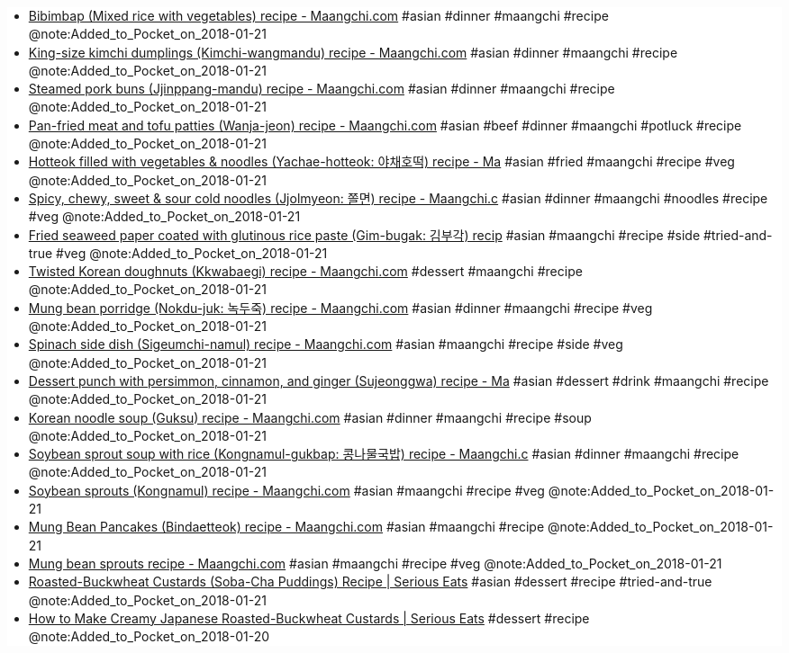 - [Bibimbap (Mixed rice with vegetables) recipe - Maangchi.com](https://www.maangchi.com/recipe/bibimbap) #asian #dinner #maangchi #recipe @note:Added_to_Pocket_on_2018-01-21
- [King-size kimchi dumplings (Kimchi-wangmandu) recipe - Maangchi.com](https://www.maangchi.com/recipe/kimchi-wangmandu) #asian #dinner #maangchi #recipe @note:Added_to_Pocket_on_2018-01-21
- [Steamed pork buns (Jjinppang-mandu) recipe - Maangchi.com](https://www.maangchi.com/recipe/jjinppang-mandu) #asian #dinner #maangchi #recipe @note:Added_to_Pocket_on_2018-01-21
- [Pan-fried meat and tofu patties (Wanja-jeon) recipe - Maangchi.com](https://www.maangchi.com/recipe/wanja-jeon) #asian #beef #dinner #maangchi #potluck #recipe @note:Added_to_Pocket_on_2018-01-21
- [Hotteok filled with vegetables & noodles (Yachae-hotteok: 야채호떡) recipe - Ma](https://www.maangchi.com/recipe/yachae-hotteok) #asian #fried #maangchi #recipe #veg @note:Added_to_Pocket_on_2018-01-21
- [Spicy, chewy, sweet & sour cold noodles (Jjolmyeon: 쫄면) recipe - Maangchi.c](https://www.maangchi.com/recipe/jjolmyeon) #asian #dinner #maangchi #noodles #recipe #veg @note:Added_to_Pocket_on_2018-01-21
- [Fried seaweed paper coated with glutinous rice paste (Gim-bugak: 김부각) recip](https://www.maangchi.com/recipe/gim-bugak) #asian #maangchi #recipe #side #tried-and-true #veg @note:Added_to_Pocket_on_2018-01-21
- [Twisted Korean doughnuts (Kkwabaegi) recipe - Maangchi.com](https://www.maangchi.com/recipe/kkwabaegi) #dessert #maangchi #recipe @note:Added_to_Pocket_on_2018-01-21
- [Mung bean porridge (Nokdu-juk: 녹두죽) recipe - Maangchi.com](https://www.maangchi.com/recipe/nokdu-juk) #asian #dinner #maangchi #recipe #veg @note:Added_to_Pocket_on_2018-01-21
- [Spinach side dish (Sigeumchi-namul) recipe - Maangchi.com](https://www.maangchi.com/recipe/sigumchi-namul) #asian #maangchi #recipe #side #veg @note:Added_to_Pocket_on_2018-01-21
- [Dessert punch with persimmon, cinnamon, and ginger (Sujeonggwa) recipe - Ma](https://www.maangchi.com/recipe/sujeonggwa) #asian #dessert #drink #maangchi #recipe @note:Added_to_Pocket_on_2018-01-21
- [Korean noodle soup (Guksu) recipe - Maangchi.com](https://www.maangchi.com/recipe/guksu) #asian #dinner #maangchi #recipe #soup @note:Added_to_Pocket_on_2018-01-21
- [Soybean sprout soup with rice (Kongnamul-gukbap: 콩나물국밥) recipe - Maangchi.c](https://www.maangchi.com/recipe/kongnamul-gukbap) #asian #dinner #maangchi #recipe @note:Added_to_Pocket_on_2018-01-21
- [Soybean sprouts (Kongnamul) recipe - Maangchi.com](https://www.maangchi.com/recipe/kongnamul) #asian #maangchi #recipe #veg @note:Added_to_Pocket_on_2018-01-21
- [Mung Bean Pancakes (Bindaetteok) recipe - Maangchi.com](https://www.maangchi.com/recipe/bindaetteok) #asian #maangchi #recipe @note:Added_to_Pocket_on_2018-01-21
- [Mung bean sprouts recipe - Maangchi.com](https://www.maangchi.com/recipe/sukju-namul) #asian #maangchi #recipe #veg @note:Added_to_Pocket_on_2018-01-21
- [Roasted-Buckwheat Custards (Soba-Cha Puddings) Recipe | Serious Eats](http://www.seriouseats.com/recipes/2017/03/buckwheat-custards-pudding-soba-cha-dessert-recipe.html) #asian #dessert #recipe #tried-and-true @note:Added_to_Pocket_on_2018-01-21
- [How to Make Creamy Japanese Roasted-Buckwheat Custards | Serious Eats](http://www.seriouseats.com/2017/03/how-to-make-japanese-buckwheat-custards-soba-cha.html) #dessert #recipe @note:Added_to_Pocket_on_2018-01-20
